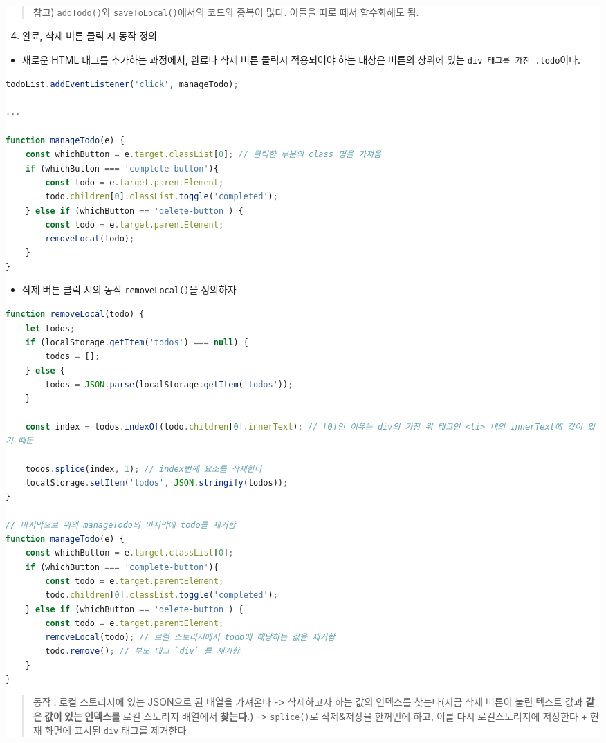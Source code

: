 > 참고) `addTodo()`와 `saveToLocal()`에서의 코드와 중복이 많다. 이들을 따로 떼서 함수화해도 됨.

4. 완료, 삭제 버튼 클릭 시 동작 정의
- 새로운 HTML 태그를 추가하는 과정에서, 완료나 삭제 버튼 클릭시 적용되어야 하는 대상은 버튼의 상위에 있는 `div 태그를 가진 .todo`이다. 
```js
todoList.addEventListener('click', manageTodo);

...

function manageTodo(e) {
    const whichButton = e.target.classList[0]; // 클릭한 부분의 class 명을 가져옴
    if (whichButton === 'complete-button'){
        const todo = e.target.parentElement;
        todo.children[0].classList.toggle('completed');
    } else if (whichButton == 'delete-button') {
        const todo = e.target.parentElement;
        removeLocal(todo);
    }
}
```

- 삭제 버튼 클릭 시의 동작 `removeLocal()`을 정의하자
```js
function removeLocal(todo) {
    let todos;
    if (localStorage.getItem('todos') === null) {
        todos = [];
    } else {
        todos = JSON.parse(localStorage.getItem('todos'));
    }

    const index = todos.indexOf(todo.children[0].innerText); // [0]인 이유는 div의 가장 위 태그인 <li> 내의 innerText에 값이 있기 때문

    todos.splice(index, 1); // index번째 요소를 삭제한다
    localStorage.setItem('todos', JSON.stringify(todos));
}

// 마지막으로 위의 manageTodo의 마지막에 todo를 제거함
function manageTodo(e) {
    const whichButton = e.target.classList[0]; 
    if (whichButton === 'complete-button'){
        const todo = e.target.parentElement;
        todo.children[0].classList.toggle('completed');
    } else if (whichButton == 'delete-button') {
        const todo = e.target.parentElement;
        removeLocal(todo); // 로컬 스토리지에서 todo에 해당하는 값을 제거함
        todo.remove(); // 부모 태그 `div` 를 제거함
    }
}
```
> 동작  : 로컬 스토리지에 있는 JSON으로 된 배열을 가져온다 -> 삭제하고자 하는 값의 인덱스를 찾는다(지금 삭제 버튼이 눌린 텍스트 값과 **같은 값이 있는 인덱스를** 로컬 스토리지 배열에서 **찾는다.**) -> `splice()`로 삭제&저장을 한꺼번에 하고, 이를 다시 로컬스토리지에 저장한다 + 현재 화면에 표시된 `div` 태그를 제거한다
